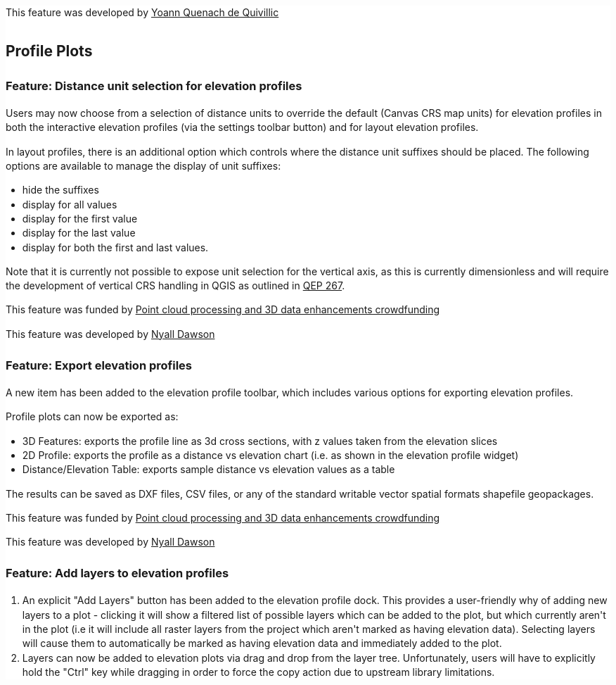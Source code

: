 This feature was developed by [Yoann Quenach de Quivillic](https://github.com/YoannQDQ)

## Profile Plots

### Feature: Distance unit selection for elevation profiles

Users may now choose from a selection of distance units to override the default (Canvas CRS map units) for elevation profiles in both the interactive elevation profiles (via the settings toolbar button) and for layout elevation profiles.

In layout profiles, there is an additional option which controls where the distance unit suffixes should be placed. The following options are available to manage the display of unit suffixes:

-   hide the suffixes
-   display for all values
-   display for the first value
-   display for the last value
-   display for both the first and last values.

Note that it is currently not possible to expose unit selection for the vertical axis, as this is currently dimensionless and will require the development of vertical CRS handling in QGIS as outlined in [QEP 267](See%20https://github.com/qgis/QGIS-Enhancement-Proposals/issues/267).

This feature was funded by [Point cloud processing and 3D data enhancements crowdfunding](https://www.lutraconsulting.co.uk/crowdfunding/pointcloud-processing-qgis/)

This feature was developed by [Nyall Dawson](https://github.com/nyalldawson)

### Feature: Export elevation profiles

A new item has been added to the elevation profile toolbar, which includes various options for exporting elevation profiles.

Profile plots can now be exported as:

-   3D Features: exports the profile line as 3d cross sections, with z values taken from the elevation slices
-   2D Profile: exports the profile as a distance vs elevation chart (i.e. as shown in the elevation profile widget)
-   Distance/Elevation Table: exports sample distance vs elevation values as a table

The results can be saved as DXF files, CSV files, or any of the standard writable vector spatial formats shapefile geopackages.

This feature was funded by [Point cloud processing and 3D data enhancements crowdfunding](https://www.lutraconsulting.co.uk/crowdfunding/pointcloud-processing-qgis/)

This feature was developed by [Nyall Dawson](https://github.com/nyalldawson)

### Feature: Add layers to elevation profiles

1.  An explicit \"Add Layers\" button has been added to the elevation profile dock. This provides a user-friendly why of adding new layers to a plot - clicking it will show a filtered list of possible layers which can be added to the plot, but which currently aren\'t in the plot (i.e it will include all raster layers from the project which aren\'t marked as having elevation data). Selecting layers will cause them to automatically be marked as having elevation data and immediately added to the plot.
2.  Layers can now be added to elevation plots via drag and drop from the layer tree. Unfortunately, users will have to explicitly hold the \"Ctrl\" key while dragging in order to force the copy action due to upstream library limitations.
